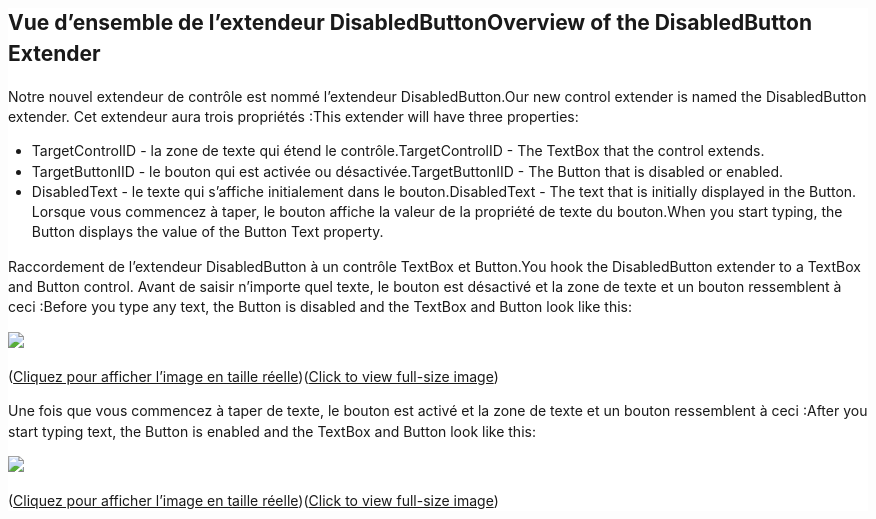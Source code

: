 ## <a name="overview-of-the-disabledbutton-extender"></a><span data-ttu-id="bba2c-110">Vue d’ensemble de l’extendeur DisabledButton</span><span class="sxs-lookup"><span data-stu-id="bba2c-110">Overview of the DisabledButton Extender</span></span>

<span data-ttu-id="bba2c-111">Notre nouvel extendeur de contrôle est nommé l’extendeur DisabledButton.</span><span class="sxs-lookup"><span data-stu-id="bba2c-111">Our new control extender is named the DisabledButton extender.</span></span> <span data-ttu-id="bba2c-112">Cet extendeur aura trois propriétés :</span><span class="sxs-lookup"><span data-stu-id="bba2c-112">This extender will have three properties:</span></span>

- <span data-ttu-id="bba2c-113">TargetControlID - la zone de texte qui étend le contrôle.</span><span class="sxs-lookup"><span data-stu-id="bba2c-113">TargetControlID - The TextBox that the control extends.</span></span>
- <span data-ttu-id="bba2c-114">TargetButtonIID - le bouton qui est activée ou désactivée.</span><span class="sxs-lookup"><span data-stu-id="bba2c-114">TargetButtonIID - The Button that is disabled or enabled.</span></span>
- <span data-ttu-id="bba2c-115">DisabledText - le texte qui s’affiche initialement dans le bouton.</span><span class="sxs-lookup"><span data-stu-id="bba2c-115">DisabledText - The text that is initially displayed in the Button.</span></span> <span data-ttu-id="bba2c-116">Lorsque vous commencez à taper, le bouton affiche la valeur de la propriété de texte du bouton.</span><span class="sxs-lookup"><span data-stu-id="bba2c-116">When you start typing, the Button displays the value of the Button Text property.</span></span>

<span data-ttu-id="bba2c-117">Raccordement de l’extendeur DisabledButton à un contrôle TextBox et Button.</span><span class="sxs-lookup"><span data-stu-id="bba2c-117">You hook the DisabledButton extender to a TextBox and Button control.</span></span> <span data-ttu-id="bba2c-118">Avant de saisir n’importe quel texte, le bouton est désactivé et la zone de texte et un bouton ressemblent à ceci :</span><span class="sxs-lookup"><span data-stu-id="bba2c-118">Before you type any text, the Button is disabled and the TextBox and Button look like this:</span></span>


[![](creating-a-custom-ajax-control-toolkit-control-extender-vb/_static/image2.png)](creating-a-custom-ajax-control-toolkit-control-extender-vb/_static/image1.png)

<span data-ttu-id="bba2c-119">([Cliquez pour afficher l’image en taille réelle](creating-a-custom-ajax-control-toolkit-control-extender-vb/_static/image3.png))</span><span class="sxs-lookup"><span data-stu-id="bba2c-119">([Click to view full-size image](creating-a-custom-ajax-control-toolkit-control-extender-vb/_static/image3.png))</span></span>


<span data-ttu-id="bba2c-120">Une fois que vous commencez à taper de texte, le bouton est activé et la zone de texte et un bouton ressemblent à ceci :</span><span class="sxs-lookup"><span data-stu-id="bba2c-120">After you start typing text, the Button is enabled and the TextBox and Button look like this:</span></span>


[![](creating-a-custom-ajax-control-toolkit-control-extender-vb/_static/image5.png)](creating-a-custom-ajax-control-toolkit-control-extender-vb/_static/image4.png)

<span data-ttu-id="bba2c-121">([Cliquez pour afficher l’image en taille réelle](creating-a-custom-ajax-control-toolkit-control-extender-vb/_static/image6.png))</span><span class="sxs-lookup"><span data-stu-id="bba2c-121">([Click to view full-size image](creating-a-custom-ajax-control-toolkit-control-extender-vb/_static/image6.png))</span></span>
